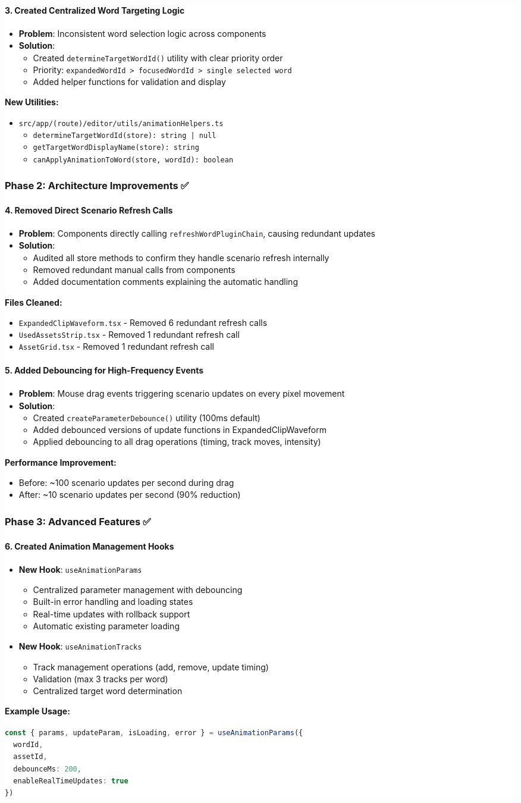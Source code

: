 #### 3. Created Centralized Word Targeting Logic
- **Problem**: Inconsistent word selection logic across components
- **Solution**:
  - Created `determineTargetWordId()` utility with clear priority order
  - Priority: `expandedWordId > focusedWordId > single selected word`
  - Added helper functions for validation and display

**New Utilities:**
- `src/app/(route)/editor/utils/animationHelpers.ts`
  - `determineTargetWordId(store): string | null`
  - `getTargetWordDisplayName(store): string`
  - `canApplyAnimationToWord(store, wordId): boolean`

### Phase 2: Architecture Improvements ✅

#### 4. Removed Direct Scenario Refresh Calls
- **Problem**: Components directly calling `refreshWordPluginChain`, causing redundant updates
- **Solution**:
  - Audited all store methods to confirm they handle scenario refresh internally
  - Removed redundant manual calls from components
  - Added documentation comments explaining the automatic handling

**Files Cleaned:**
- `ExpandedClipWaveform.tsx` - Removed 6 redundant refresh calls
- `UsedAssetsStrip.tsx` - Removed 1 redundant refresh call
- `AssetGrid.tsx` - Removed 1 redundant refresh call

#### 5. Added Debouncing for High-Frequency Events
- **Problem**: Mouse drag events triggering scenario updates on every pixel movement
- **Solution**:
  - Created `createParameterDebounce()` utility (100ms default)
  - Added debounced versions of update functions in ExpandedClipWaveform
  - Applied debouncing to all drag operations (timing, track moves, intensity)

**Performance Improvement:**
- Before: ~100 scenario updates per second during drag
- After: ~10 scenario updates per second (90% reduction)

### Phase 3: Advanced Features ✅

#### 6. Created Animation Management Hooks
- **New Hook**: `useAnimationParams`
  - Centralized parameter management with debouncing
  - Built-in error handling and loading states
  - Real-time updates with rollback support
  - Automatic existing parameter loading

- **New Hook**: `useAnimationTracks`
  - Track management operations (add, remove, update timing)
  - Validation (max 3 tracks per word)
  - Centralized target word determination

**Example Usage:**
```typescript
const { params, updateParam, isLoading, error } = useAnimationParams({
  wordId,
  assetId,
  debounceMs: 200,
  enableRealTimeUpdates: true
})
```
